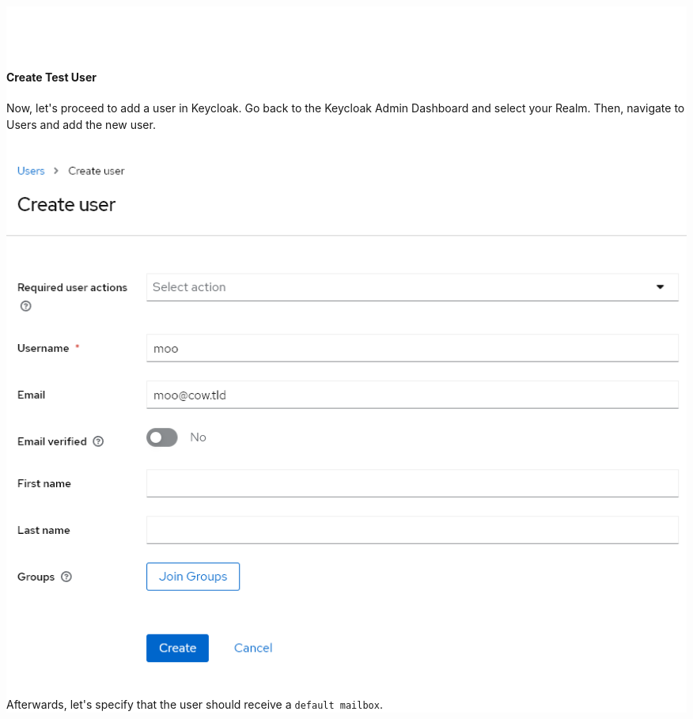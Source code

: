 <br><br><br>

#### Create Test User
Now, let's proceed to add a user in Keycloak. Go back to the Keycloak Admin Dashboard and select your Realm.
Then, navigate to Users and add the new user.
<div style="text-align: center; margin: 30px 0;">
    <img src="images/sso_keycloak9.png">
</div>

Afterwards, let's specify that the user should receive a `default mailbox`.
<div style="text-align: center; margin: 30px 0;">